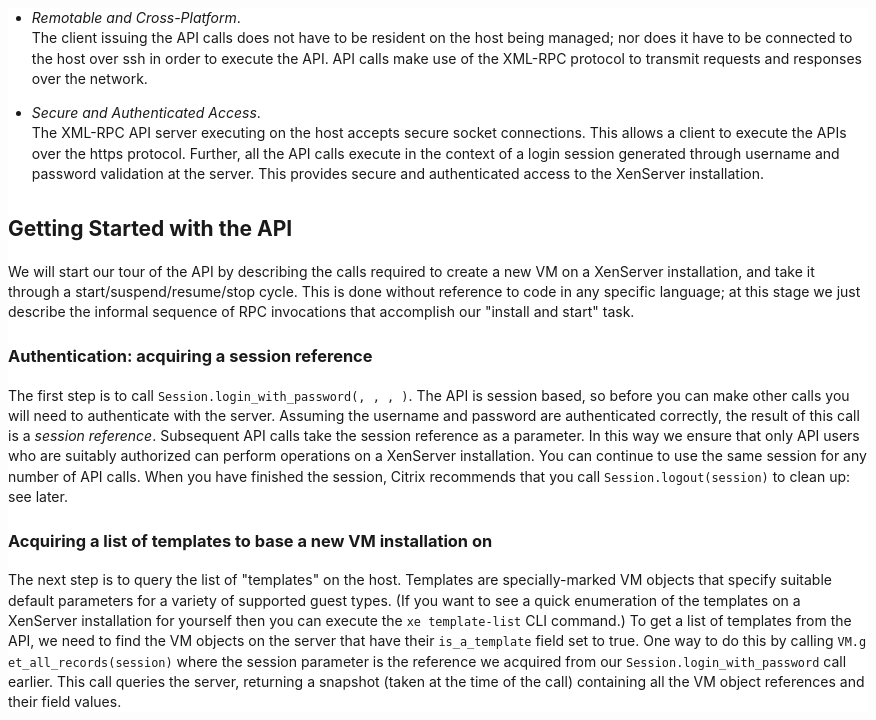 -   *Remotable and Cross-Platform*.\
    The client issuing the API calls does not have to be resident on the
    host being managed; nor does it have to be connected to the host
    over ssh in order to execute the API. API calls make use of the
    XML-RPC protocol to transmit requests and responses over the
    network.

-   *Secure and Authenticated Access*.\
    The XML-RPC API server executing on the host accepts secure socket
    connections. This allows a client to execute the APIs over the https
    protocol. Further, all the API calls execute in the context of a
    login session generated through username and password validation at
    the server. This provides secure and authenticated access to the
    XenServer installation.

Getting Started with the API
----------------------------

We will start our tour of the API by describing the calls required to
create a new VM on a XenServer installation, and take it through a
start/suspend/resume/stop cycle. This is done without reference to code
in any specific language; at this stage we just describe the informal
sequence of RPC invocations that accomplish our "install and start"
task.

### Authentication: acquiring a session reference

The first step is to call `Session.login_with_password(,
                            ,
                            ,
                            )`. The API is session based, so before you
can make other calls you will need to authenticate with the server.
Assuming the username and password are authenticated correctly, the
result of this call is a *session reference*. Subsequent API calls take
the session reference as a parameter. In this way we ensure that only
API users who are suitably authorized can perform operations on a
XenServer installation. You can continue to use the same session
for any number of API calls. When you have finished the session, Citrix
recommends that you call `Session.logout(session)` to clean up: see
later.

### Acquiring a list of templates to base a new VM installation on

The next step is to query the list of "templates" on the host. Templates
are specially-marked VM objects that specify suitable default parameters
for a variety of supported guest types. (If you want to see a quick
enumeration of the templates on a XenServer installation for
yourself then you can execute the `xe template-list` CLI command.) To
get a list of templates from the API, we need to find the VM objects on
the server that have their `is_a_template` field set to true. One way to
do this by calling `VM.get_all_records(session)` where the session
parameter is the reference we acquired from our
`Session.login_with_password` call earlier. This call queries the
server, returning a snapshot (taken at the time of the call) containing
all the VM object references and their field values.
